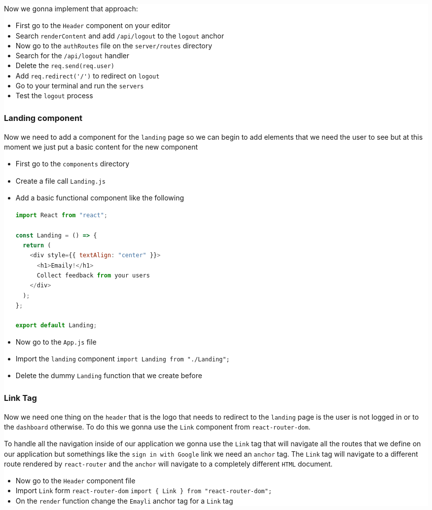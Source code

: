 Now we gonna implement that approach:

- First go to the `Header` component on your editor
- Search `renderContent` and add `/api/logout` to the `logout` anchor
- Now go to the `authRoutes` file on the `server/routes` directory
- Search for the `/api/logout` handler
- Delete the `req.send(req.user)`
- Add `req.redirect('/')` to redirect on `logout`
- Go to your terminal and run the `servers`
- Test the `logout` process

### Landing component

Now we need to add a component for the `landing` page so we can begin to add elements that we need the user to see but at this moment we just put a basic content for the new component

- First go to the `components` directory
- Create a file call `Landing.js`
- Add a basic functional component like the following

  ```js
  import React from "react";

  const Landing = () => {
    return (
      <div style={{ textAlign: "center" }}>
        <h1>Emaily!</h1>
        Collect feedback from your users
      </div>
    );
  };

  export default Landing;
  ```

- Now go to the `App.js` file
- Import the `landing` component
  `import Landing from "./Landing";`
- Delete the dummy `Landing` function that we create before

### Link Tag

Now we need one thing on the `header` that is the logo that needs to redirect to the `landing` page is the user is not logged in or to the `dashboard` otherwise. To do this we gonna use the `Link` component from `react-router-dom`.

To handle all the navigation inside of our application we gonna use the `Link` tag that will navigate all the routes that we define on our application but somethings like the `sign in with Google` link we need an `anchor` tag. The `Link` tag will navigate to a different route rendered by `react-router` and the `anchor` will navigate to a completely different `HTML` document.

- Now go to the `Header` component file
- Import `Link` form `react-router-dom`
  `import { Link } from "react-router-dom";`
- On the `render` function change the `Emayli` anchor tag for a `Link` tag
